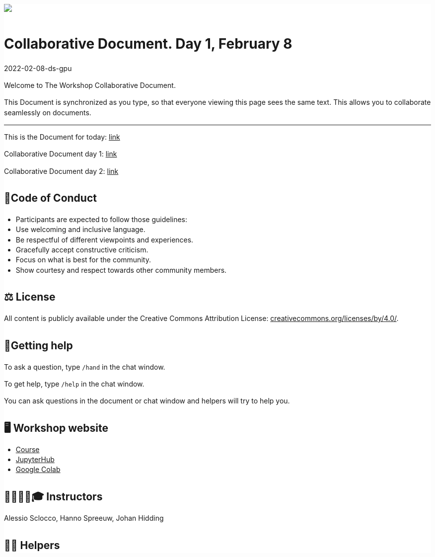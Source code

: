 ![](https://i.imgur.com/iywjz8s.png)


# Collaborative Document. Day 1, February 8

2022-02-08-ds-gpu

Welcome to The Workshop Collaborative Document.

This Document is synchronized as you type, so that everyone viewing this page sees the same text. This allows you to collaborate seamlessly on documents.

----------------------------------------------------------------------------

This is the Document for today: [link](https://hackmd.io/@isazi/rk-rL6vRY)

Collaborative Document day 1: [link](https://hackmd.io/@isazi/rk-rL6vRY)

Collaborative Document day 2: [link](https://hackmd.io/@isazi/Bk3WuTDAF)

## 👮Code of Conduct

* Participants are expected to follow those guidelines:
* Use welcoming and inclusive language.
* Be respectful of different viewpoints and experiences.
* Gracefully accept constructive criticism.
* Focus on what is best for the community.
* Show courtesy and respect towards other community members.
 
## ⚖️ License

All content is publicly available under the Creative Commons Attribution License: [creativecommons.org/licenses/by/4.0/](https://creativecommons.org/licenses/by/4.0/).

## 🙋Getting help

To ask a question, type `/hand` in the chat window.

To get help, type `/help` in the chat window.

You can ask questions in the document or chat window and helpers will try to help you.

## 🖥 Workshop website

* [Course](https://esciencecenter-digital-skills.github.io/2022-02-08-ds-gpu/)
* [JupyterHub](https://jupyter.lisa.surfsara.nl/jhlsrf012)
* [Google Colab](https://colab.research.google.com)

## 👩‍🏫👩‍💻🎓 Instructors

Alessio Sclocco, Hanno Spreeuw, Johan Hidding

## 🧑‍🙋 Helpers
